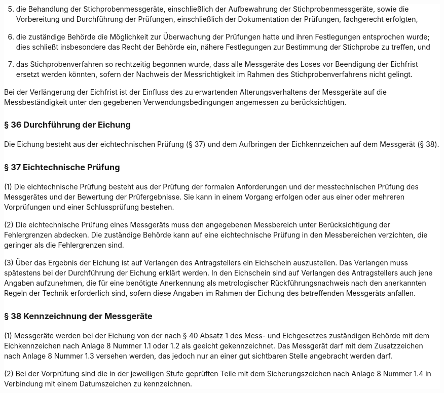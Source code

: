 
5.  die Behandlung der Stichprobenmessgeräte, einschließlich der
    Aufbewahrung der Stichprobenmessgeräte, sowie die Vorbereitung und
    Durchführung der Prüfungen, einschließlich der Dokumentation der
    Prüfungen, fachgerecht erfolgten,


6.  die zuständige Behörde die Möglichkeit zur Überwachung der Prüfungen
    hatte und ihren Festlegungen entsprochen wurde; dies schließt
    insbesondere das Recht der Behörde ein, nähere Festlegungen zur
    Bestimmung der Stichprobe zu treffen, und


7.  das Stichprobenverfahren so rechtzeitig begonnen wurde, dass alle
    Messgeräte des Loses vor Beendigung der Eichfrist ersetzt werden
    könnten, sofern der Nachweis der Messrichtigkeit im Rahmen des
    Stichprobenverfahrens nicht gelingt.



Bei der Verlängerung der Eichfrist ist der Einfluss des zu erwartenden
Alterungsverhaltens der Messgeräte auf die Messbeständigkeit unter den
gegebenen Verwendungsbedingungen angemessen zu berücksichtigen.


### § 36 Durchführung der Eichung

Die Eichung besteht aus der eichtechnischen Prüfung (§ 37) und dem
Aufbringen der Eichkennzeichen auf dem Messgerät (§ 38).


### § 37 Eichtechnische Prüfung

(1) Die eichtechnische Prüfung besteht aus der Prüfung der formalen
Anforderungen und der messtechnischen Prüfung des Messgerätes und der
Bewertung der Prüfergebnisse. Sie kann in einem Vorgang erfolgen oder
aus einer oder mehreren Vorprüfungen und einer Schlussprüfung
bestehen.

(2) Die eichtechnische Prüfung eines Messgeräts muss den angegebenen
Messbereich unter Berücksichtigung der Fehlergrenzen abdecken. Die
zuständige Behörde kann auf eine eichtechnische Prüfung in den
Messbereichen verzichten, die geringer als die Fehlergrenzen sind.

(3) Über das Ergebnis der Eichung ist auf Verlangen des Antragstellers
ein Eichschein auszustellen. Das Verlangen muss spätestens bei der
Durchführung der Eichung erklärt werden. In den Eichschein sind auf
Verlangen des Antragstellers auch jene Angaben aufzunehmen, die für
eine benötigte Anerkennung als metrologischer Rückführungsnachweis
nach den anerkannten Regeln der Technik erforderlich sind, sofern
diese Angaben im Rahmen der Eichung des betreffenden Messgeräts
anfallen.


### § 38 Kennzeichnung der Messgeräte

(1) Messgeräte werden bei der Eichung von der nach § 40 Absatz 1 des
Mess- und Eichgesetzes zuständigen Behörde mit dem Eichkennzeichen
nach Anlage 8 Nummer 1.1 oder 1.2 als geeicht gekennzeichnet. Das
Messgerät darf mit dem Zusatzzeichen nach Anlage 8 Nummer 1.3 versehen
werden, das jedoch nur an einer gut sichtbaren Stelle angebracht
werden darf.

(2) Bei der Vorprüfung sind die in der jeweiligen Stufe geprüften
Teile mit dem Sicherungszeichen nach Anlage 8 Nummer 1.4 in Verbindung
mit einem Datumszeichen zu kennzeichnen.

